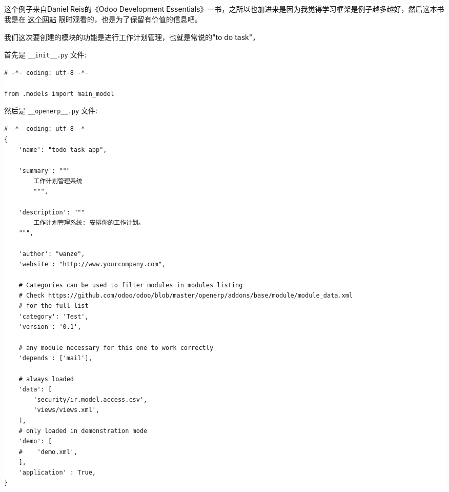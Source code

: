 这个例子来自Daniel Reis的《Odoo Development Essentials》一书，之所以也加进来是因为我觉得学习框架是例子越多越好，然后这本书我是在 [这个网站](https://www.safaribooksonline.com/library/view/odoo-development-essentials/9781784392796/) 限时观看的，也是为了保留有价值的信息吧。

我们这次要创建的模块的功能是进行工作计划管理，也就是常说的"to do task"，

首先是 `__init__.py` 文件:

    # -*- coding: utf-8 -*-
    
    from .models import main_model

然后是 `__openerp__.py` 文件:

    # -*- coding: utf-8 -*-
    {
        'name': "todo task app",
    
        'summary': """
            工作计划管理系统
            """,
    
        'description': """
            工作计划管理系统: 安排你的工作计划。
        """,
    
        'author': "wanze",
        'website': "http://www.yourcompany.com",
    
        # Categories can be used to filter modules in modules listing
        # Check https://github.com/odoo/odoo/blob/master/openerp/addons/base/module/module_data.xml
        # for the full list
        'category': 'Test',
        'version': '0.1',
    
        # any module necessary for this one to work correctly
        'depends': ['mail'],
    
        # always loaded
        'data': [
            'security/ir.model.access.csv',
            'views/views.xml',
        ],
        # only loaded in demonstration mode
        'demo': [
        #    'demo.xml',
        ],
        'application' : True,
    }
